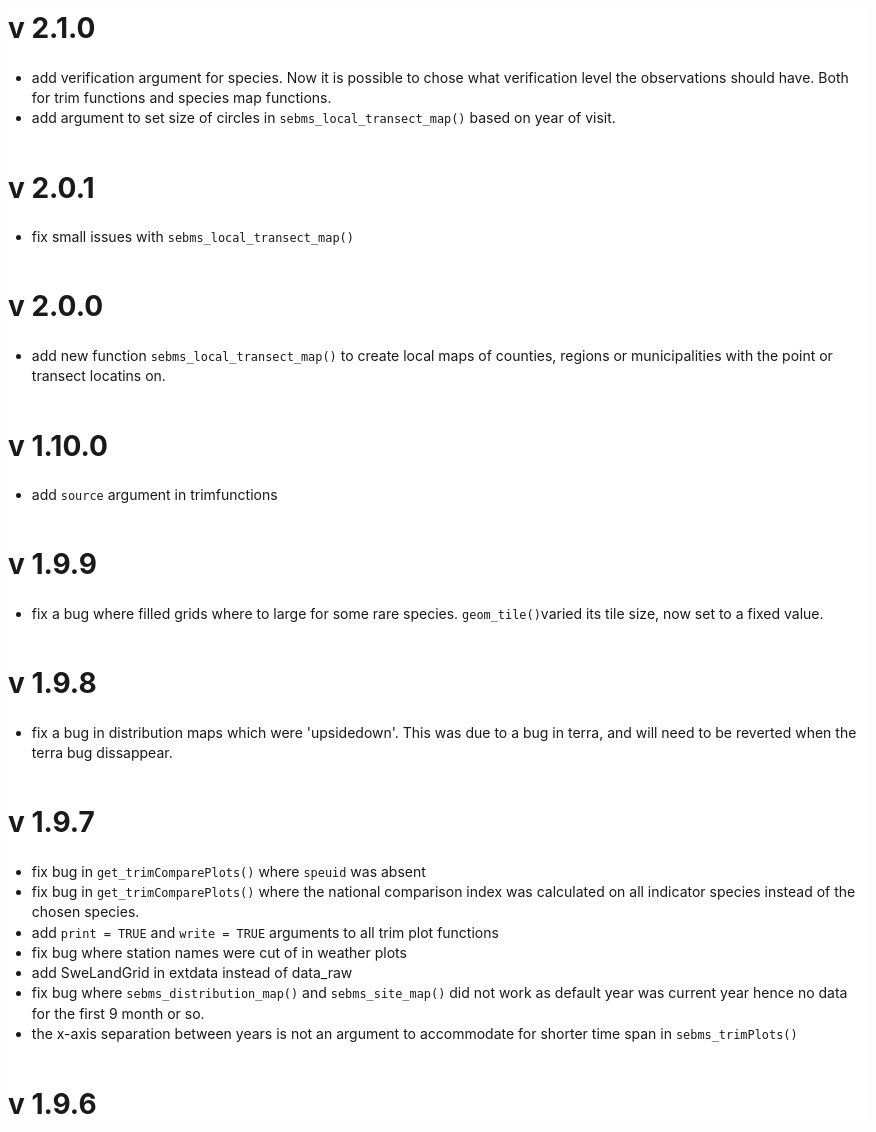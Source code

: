 # v 2.1.0

* add verification argument for species. Now it is possible to chose what verification level the observations should have. Both for trim functions and species map functions.
* add argument to set size of circles in `sebms_local_transect_map()` based on year of visit.

# v 2.0.1

* fix small issues with `sebms_local_transect_map()`

# v 2.0.0

* add new function `sebms_local_transect_map()` to create local maps of counties, regions or municipalities with the point or transect locatins on.

# v 1.10.0

* add `source` argument in trimfunctions

# v 1.9.9

* fix a bug where filled grids where to large for some rare species. `geom_tile()`varied its tile size, now set to a fixed value.

# v 1.9.8

* fix a bug in distribution maps which were 'upsidedown'. This was due to a bug in terra, and will need to be reverted when the terra bug dissappear.

# v 1.9.7

* fix bug in `get_trimComparePlots()` where `speuid` was absent
* fix bug in `get_trimComparePlots()` where the national comparison index was calculated on all indicator species instead of the chosen species.
* add `print = TRUE` and `write = TRUE` arguments to all trim plot functions
* fix bug where station names were cut of in weather plots 
* add SweLandGrid in extdata instead of data_raw
* fix bug where `sebms_distribution_map()` and `sebms_site_map()` did not work as default year was current year hence no data for the first 9 month or so.
* the x-axis separation between years is not an argument to accommodate for shorter time span in `sebms_trimPlots()` 


# v 1.9.6
